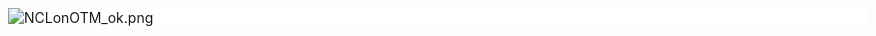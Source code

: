 ![NCLonOTM_ok.png ](https://drive.google.com/uc?id=1A9KI_MtGwRBDJDFcPCBUqnRIfAMVdtzh)

[^1]: 集合OTM圖磚並修剪成tiff檔之py程式，詳見[tiles_to_tiffFit.py程式說明](tiles_to_tiffFit.md)，或下載[tiles_to_tiffFit.py](https://github.com/sinotec2/Focus-on-Air-Quality/blob/main/utilities/Graphics/CaaS/tiles_to_tiffFit.py)
[^2]: NCL貼在OTM底圖上之轉接程式，詳見[NCLonOTM程式說明](../NCL/NCLonOTM.md)，或下載[NCLonOTM.py](https://github.com/sinotec2/Focus-on-Air-Quality/blob/main/utilities/Graphics/NCL/NCLonOTM.py)
[^3]: 煙流模式結果繪製等值線圖之NCL程式，詳見[程式說明](../NCL/PLT_cn.md)，或下載[PLT_cn.ncl](https://github.com/sinotec2/Focus-on-Air-Quality/blob/main/utilities/Graphics/CaaS/PLT_cn.ncl)
[^4]: 擷取 Google/OSM 地圖的方法, 小宜(2018-09-14), [易普印 e知識百科][4]
[^5]: 125.229.149.182為Hinet給定，如遇機房更新或系統因素，將不會保留。敬請逕洽作者：sinotec2@gmail.com.

[4]: https://blog.eprint.com.tw/export-openstreetmap-as-files/ "擷取 Google/OSM 地圖的方法, 小宜(2018-09-14), 易普印 e知識百科"
[5]: https://jimmyutterstrom.com/blog/2019/06/05/map-tiles-to-geotiff/ "Generate merged GeoTIFF imagery from web maps (xyz tile servers) with Python, Jimmy Utterström(2019)"
[6]: https://www.796t.com/content/1546220715.html "NCL新增中文字元,阿新(2018-12-31)"
[7]: https://github.com/NCAR/pyngl/issues/4 "Will PyNGL and/or PyNIO support unicode (UTF-8) in some day?"